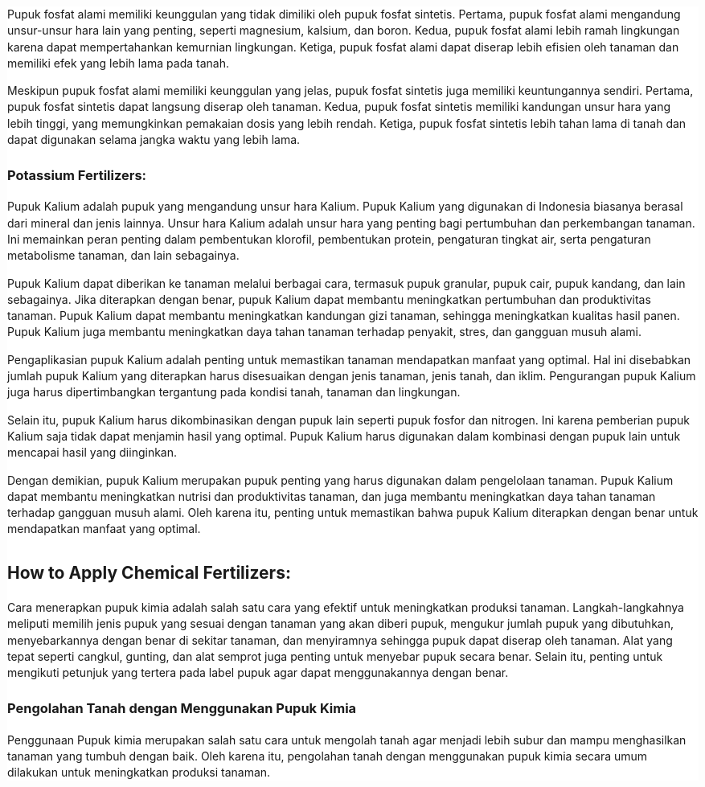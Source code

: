 Pupuk fosfat alami memiliki keunggulan yang tidak dimiliki oleh pupuk fosfat sintetis. Pertama, pupuk fosfat alami mengandung unsur-unsur hara lain yang penting, seperti magnesium, kalsium, dan boron. Kedua, pupuk fosfat alami lebih ramah lingkungan karena dapat mempertahankan kemurnian lingkungan. Ketiga, pupuk fosfat alami dapat diserap lebih efisien oleh tanaman dan memiliki efek yang lebih lama pada tanah.

Meskipun pupuk fosfat alami memiliki keunggulan yang jelas, pupuk fosfat sintetis juga memiliki keuntungannya sendiri. Pertama, pupuk fosfat sintetis dapat langsung diserap oleh tanaman. Kedua, pupuk fosfat sintetis memiliki kandungan unsur hara yang lebih tinggi, yang memungkinkan pemakaian dosis yang lebih rendah. Ketiga, pupuk fosfat sintetis lebih tahan lama di tanah dan dapat digunakan selama jangka waktu yang lebih lama.

### Potassium Fertilizers:

Pupuk Kalium adalah pupuk yang mengandung unsur hara Kalium. Pupuk Kalium yang digunakan di Indonesia biasanya berasal dari mineral dan jenis lainnya. Unsur hara Kalium adalah unsur hara yang penting bagi pertumbuhan dan perkembangan tanaman. Ini memainkan peran penting dalam pembentukan klorofil, pembentukan protein, pengaturan tingkat air, serta pengaturan metabolisme tanaman, dan lain sebagainya.

Pupuk Kalium dapat diberikan ke tanaman melalui berbagai cara, termasuk pupuk granular, pupuk cair, pupuk kandang, dan lain sebagainya. Jika diterapkan dengan benar, pupuk Kalium dapat membantu meningkatkan pertumbuhan dan produktivitas tanaman. Pupuk Kalium dapat membantu meningkatkan kandungan gizi tanaman, sehingga meningkatkan kualitas hasil panen. Pupuk Kalium juga membantu meningkatkan daya tahan tanaman terhadap penyakit, stres, dan gangguan musuh alami.

Pengaplikasian pupuk Kalium adalah penting untuk memastikan tanaman mendapatkan manfaat yang optimal. Hal ini disebabkan jumlah pupuk Kalium yang diterapkan harus disesuaikan dengan jenis tanaman, jenis tanah, dan iklim. Pengurangan pupuk Kalium juga harus dipertimbangkan tergantung pada kondisi tanah, tanaman dan lingkungan.

Selain itu, pupuk Kalium harus dikombinasikan dengan pupuk lain seperti pupuk fosfor dan nitrogen. Ini karena pemberian pupuk Kalium saja tidak dapat menjamin hasil yang optimal. Pupuk Kalium harus digunakan dalam kombinasi dengan pupuk lain untuk mencapai hasil yang diinginkan.

Dengan demikian, pupuk Kalium merupakan pupuk penting yang harus digunakan dalam pengelolaan tanaman. Pupuk Kalium dapat membantu meningkatkan nutrisi dan produktivitas tanaman, dan juga membantu meningkatkan daya tahan tanaman terhadap gangguan musuh alami. Oleh karena itu, penting untuk memastikan bahwa pupuk Kalium diterapkan dengan benar untuk mendapatkan manfaat yang optimal.

## How to Apply Chemical Fertilizers:

Cara menerapkan pupuk kimia adalah salah satu cara yang efektif untuk meningkatkan produksi tanaman. Langkah-langkahnya meliputi memilih jenis pupuk yang sesuai dengan tanaman yang akan diberi pupuk, mengukur jumlah pupuk yang dibutuhkan, menyebarkannya dengan benar di sekitar tanaman, dan menyiramnya sehingga pupuk dapat diserap oleh tanaman. Alat yang tepat seperti cangkul, gunting, dan alat semprot juga penting untuk menyebar pupuk secara benar. Selain itu, penting untuk mengikuti petunjuk yang tertera pada label pupuk agar dapat menggunakannya dengan benar.

### Pengolahan Tanah dengan Menggunakan Pupuk Kimia

Penggunaan Pupuk kimia merupakan salah satu cara untuk mengolah tanah agar menjadi lebih subur dan mampu menghasilkan tanaman yang tumbuh dengan baik. Oleh karena itu, pengolahan tanah dengan menggunakan pupuk kimia secara umum dilakukan untuk meningkatkan produksi tanaman.
